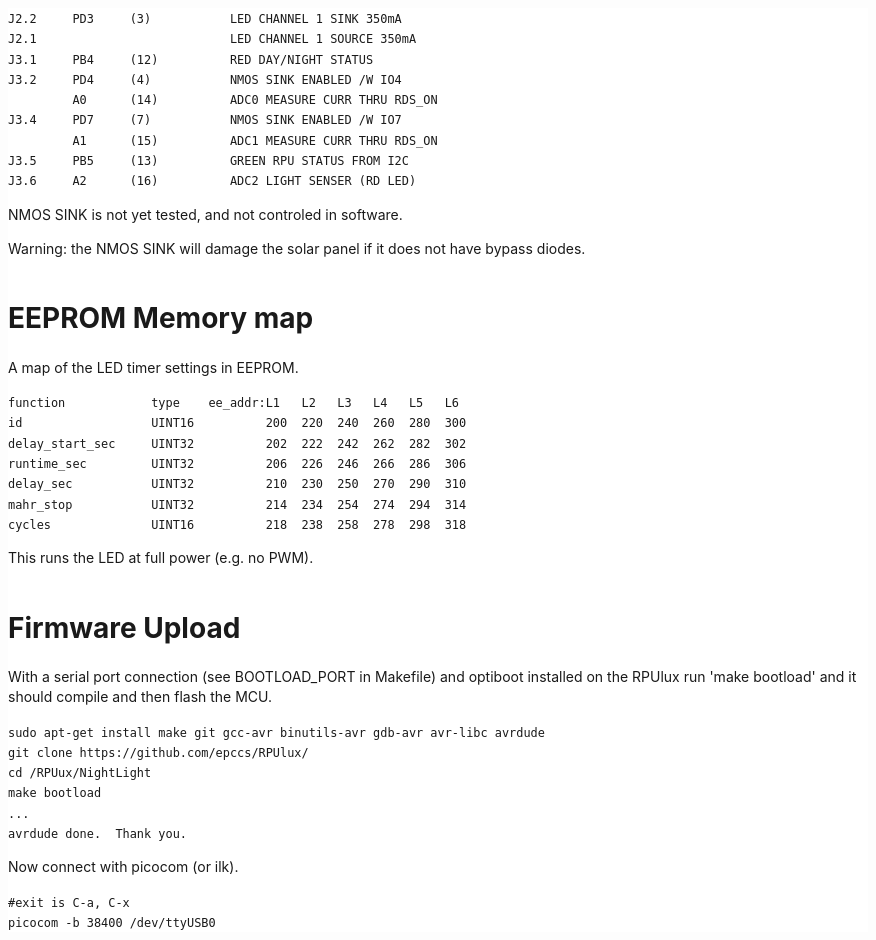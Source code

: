 ``` 
J2.2     PD3     (3)           LED CHANNEL 1 SINK 350mA
J2.1                           LED CHANNEL 1 SOURCE 350mA
J3.1     PB4     (12)          RED DAY/NIGHT STATUS
J3.2     PD4     (4)           NMOS SINK ENABLED /W IO4
         A0      (14)          ADC0 MEASURE CURR THRU RDS_ON
J3.4     PD7     (7)           NMOS SINK ENABLED /W IO7
         A1      (15)          ADC1 MEASURE CURR THRU RDS_ON
J3.5     PB5     (13)          GREEN RPU STATUS FROM I2C
J3.6     A2      (16)          ADC2 LIGHT SENSER (RD LED)
``` 

NMOS SINK is not yet tested, and not controled in software.

Warning: the NMOS SINK will damage the solar panel if it does not have bypass diodes.


# EEPROM Memory map 

A map of the LED timer settings in EEPROM. 

```
function            type    ee_addr:L1   L2   L3   L4   L5   L6
id                  UINT16          200  220  240  260  280  300
delay_start_sec     UINT32          202  222  242  262  282  302
runtime_sec         UINT32          206  226  246  266  286  306
delay_sec           UINT32          210  230  250  270  290  310
mahr_stop           UINT32          214  234  254  274  294  314
cycles              UINT16          218  238  258  278  298  318
```

This runs the LED at full power (e.g. no PWM).


# Firmware Upload

With a serial port connection (see BOOTLOAD_PORT in Makefile) and optiboot installed on the RPUlux run 'make bootload' and it should compile and then flash the MCU.

```
sudo apt-get install make git gcc-avr binutils-avr gdb-avr avr-libc avrdude
git clone https://github.com/epccs/RPUlux/
cd /RPUux/NightLight
make bootload
...
avrdude done.  Thank you.
``` 

Now connect with picocom (or ilk). 

``` 
#exit is C-a, C-x
picocom -b 38400 /dev/ttyUSB0
``` 

